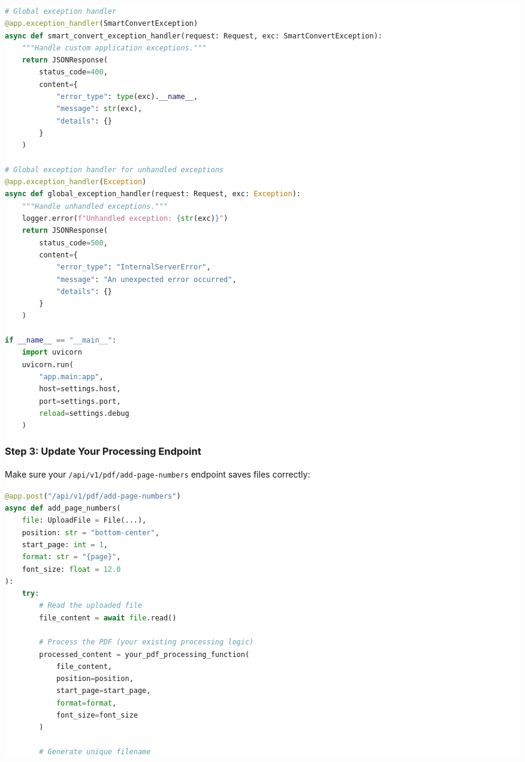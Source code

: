 ```python
# Global exception handler
@app.exception_handler(SmartConvertException)
async def smart_convert_exception_handler(request: Request, exc: SmartConvertException):
    """Handle custom application exceptions."""
    return JSONResponse(
        status_code=400,
        content={
            "error_type": type(exc).__name__,
            "message": str(exc),
            "details": {}
        }
    )

# Global exception handler for unhandled exceptions
@app.exception_handler(Exception)
async def global_exception_handler(request: Request, exc: Exception):
    """Handle unhandled exceptions."""
    logger.error(f"Unhandled exception: {str(exc)}")
    return JSONResponse(
        status_code=500,
        content={
            "error_type": "InternalServerError",
            "message": "An unexpected error occurred",
            "details": {}
        }
    )

if __name__ == "__main__":
    import uvicorn
    uvicorn.run(
        "app.main:app",
        host=settings.host,
        port=settings.port,
        reload=settings.debug
    )
```

### **Step 3: Update Your Processing Endpoint**

Make sure your `/api/v1/pdf/add-page-numbers` endpoint saves files correctly:

```python
@app.post("/api/v1/pdf/add-page-numbers")
async def add_page_numbers(
    file: UploadFile = File(...),
    position: str = "bottom-center",
    start_page: int = 1,
    format: str = "{page}",
    font_size: float = 12.0
):
    try:
        # Read the uploaded file
        file_content = await file.read()
        
        # Process the PDF (your existing processing logic)
        processed_content = your_pdf_processing_function(
            file_content, 
            position=position,
            start_page=start_page,
            format=format,
            font_size=font_size
        )
        
        # Generate unique filename
```